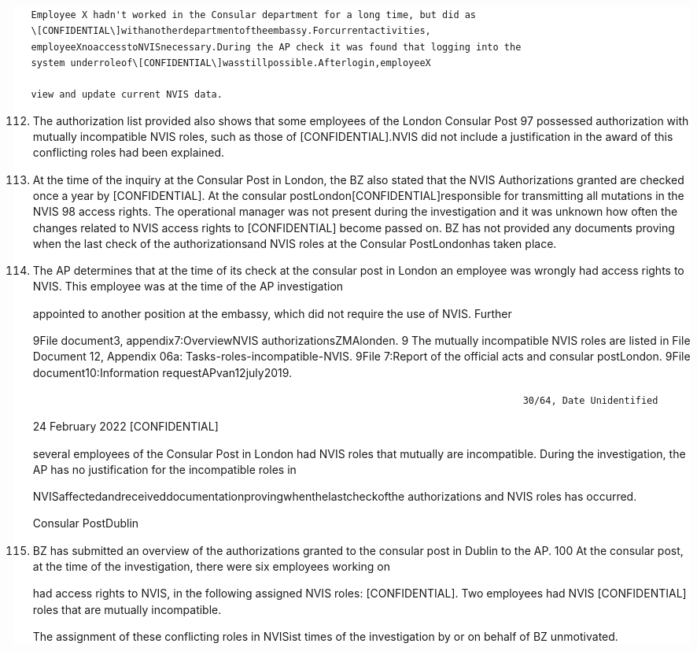        Employee X hadn't worked in the Consular department for a long time, but did as
       \[CONFIDENTIAL\]withanotherdepartmentoftheembassy.Forcurrentactivities,
       employeeXnoaccesstoNVISnecessary.During the AP check it was found that logging into the
       system underroleof\[CONFIDENTIAL\]wasstillpossible.Afterlogin,employeeX

       view and update current NVIS data.

112. The authorization list provided also shows that some employees of the London Consular Post
97 possessed authorization with mutually incompatible NVIS roles, such as those of
       \[CONFIDENTIAL\].NVIS did not include a justification in the award of this
       conflicting roles had been explained.

113. At the time of the inquiry at the Consular Post in London, the BZ also stated that the NVIS
       Authorizations granted are checked once a year by \[CONFIDENTIAL\]. At the consular
       postLondon\[CONFIDENTIAL\]responsible for transmitting all mutations in the NVIS
98 access rights. The operational manager was not present during the investigation and it was unknown
       how often the changes related to NVIS access rights to \[CONFIDENTIAL\] become
       passed on. BZ has not provided any documents proving when the last check of the
       authorizationsand NVIS roles at the Consular PostLondonhas taken place.

114. The AP determines that at the time of its check at the consular post in London an employee was wrongly
       had access rights to NVIS. This employee was at the time of the AP investigation

       appointed to another position at the embassy, which did not require the use of NVIS. Further

       9File document3, appendix7:OverviewNVIS authorizationsZMAlonden.
       9 The mutually incompatible NVIS roles are listed in File Document 12, Appendix 06a: Tasks-roles-incompatible-NVIS.
       9File 7:Report of the official acts and consular postLondon.
       9File document10:Information requestAPvan12july2019.

                                                                                                30/64, Date Unidentified

       24 February 2022 \[CONFIDENTIAL\]

       several employees of the Consular Post in London had NVIS roles that mutually
       are incompatible. During the investigation, the AP has no justification for the incompatible roles in

       NVISaffectedandreceiveddocumentationprovingwhenthelastcheckofthe
       authorizations and NVIS roles has occurred.

       Consular PostDublin
115. BZ has submitted an overview of the authorizations granted to the consular post in Dublin to the AP. 100
       At the consular post, at the time of the investigation, there were six employees working on

       had access rights to NVIS, in the following assigned NVIS roles:
       \[CONFIDENTIAL\].
       Two employees had NVIS \[CONFIDENTIAL\] roles that are mutually incompatible.

       The assignment of these conflicting roles in NVISist times of the investigation by or on behalf of BZ
       unmotivated.
